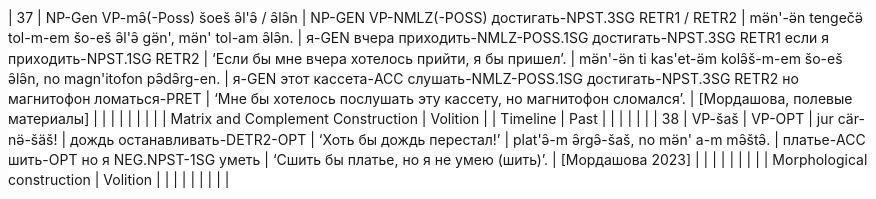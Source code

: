 | 37        | NP-Gen VP-mə̑(-Poss) šoeš ə̑l'ə̑ / ə̑lə̑n        | NP-GEN VP-NMLZ(-POSS) достигать-NPST.3SG RETR1 / RETR2  | mə̈n'-ə̈n tengečə̈ tol-m-em šo-eš ə̑l'ə̑ gə̈n', mə̈n' tol-am ə̑lə̑n.                                        | я-GEN вчера приходить-NMLZ-POSS.1SG достигать-NPST.3SG RETR1 если я приходить-NPST.1SG RETR2                            | ‘Если бы мне вчера хотелось прийти, я бы пришел’.                         | mə̈n'-ə̈n ti kas'et-ə̈m kolə̑š-m-em šo-eš ə̑lə̑n, no magn'itofon pə̑də̑rg-en.                                                                                                                                                                     | я-GEN этот кассета-ACC слушать-NMLZ-POSS.1SG достигать-NPST.3SG RETR2 но магнитофон ломаться-PRET                                                                                                                                                                                                                     | ‘Мне бы хотелось послушать эту кассету, но магнитофон сломался’.                                                                                                                 | [Мордашова, полевые материалы]                     |                                                                                                                                         |                                                                                                                                                                      |                                                                                                                         |                                                     |                                                                                                                                       |                                                                                                                                                     |                                                                                                    |                                                    | Matrix and Complement Construction              | Volition            |                                          | Timeline                  | Past                     |                     |                    |          |             |                                                                                                    |
| 38        | VP-šaš                                           | VP-OPT                                                  | jur cär-nə̈-šäš!                                                                                            | дождь останавливать-DETR2-OPT                                                                                           | ‘Хоть бы дождь перестал!’                                                 | plat'ə̑-m ə̑rgə̑-šaš, no mə̈n' a-m mə̑štə̑.                                                                                                                                                                                                       | платье-ACC шить-OPT но я NEG.NPST-1SG уметь                                                                                                                                                                                                                                                                           | ‘Сшить бы платье, но я не умею (шить)’.                                                                                                                                          | [Мордашова 2023]                                   |                                                                                                                                         |                                                                                                                                                                      |                                                                                                                         |                                                     |                                                                                                                                       |                                                                                                                                                     |                                                                                                    |                                                    | Morphological construction                      | Volition            |                                          |                           |                          |                     |                    |          |             |                                                                                                    |